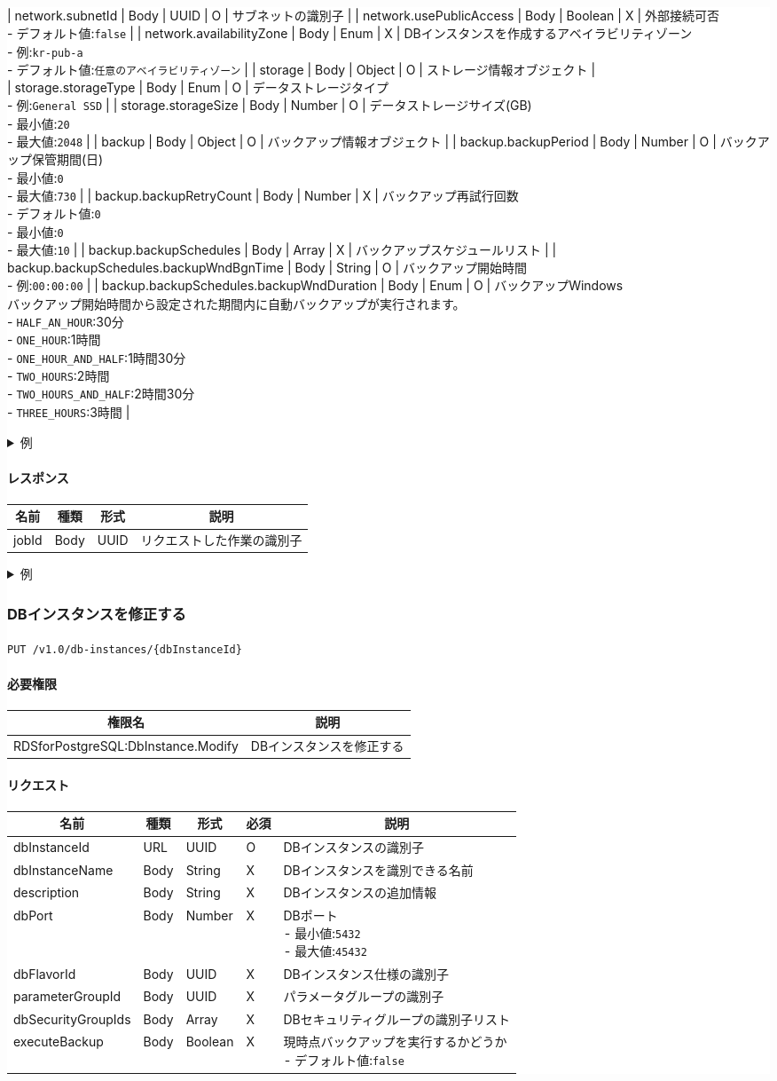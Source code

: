 | network.subnetId                         | Body | UUID    | O  | サブネットの識別子                                                                                                                                                                                                            |
| network.usePublicAccess                  | Body | Boolean | X  | 外部接続可否<br/>- デフォルト値:`false`                                                                                                                                                                                      |
| network.availabilityZone                 | Body | Enum    | X  | DBインスタンスを作成するアベイラビリティゾーン<br/>- 例:`kr-pub-a`<br/>- デフォルト値:`任意のアベイラビリティゾーン`                                                                                                                                                     |
| storage                                  | Body | Object  | O  | ストレージ情報オブジェクト                                                                                                                                                                                                          |    
| storage.storageType                      | Body | Enum    | O  | データストレージタイプ<br/>- 例:`General SSD`                                                                                                                                                                                  |
| storage.storageSize                      | Body | Number  | O  | データストレージサイズ(GB)<br/>- 最小値:`20`<br/>- 最大値:`2048`                                                                                                                                                                    |
| backup                                   | Body | Object  | O  | バックアップ情報オブジェクト                                                                                                                                                                                                            |
| backup.backupPeriod                      | Body | Number  | O  | バックアップ保管期間(日)<br/>- 最小値:`0`<br/>- 最大値:`730`                                                                                                                                                                          |
| backup.backupRetryCount                  | Body | Number  | X  | バックアップ再試行回数<br/>- デフォルト値:`0`<br/>- 最小値:`0`<br/>- 最大値:`10`                                                                                                                                                              |
| backup.backupSchedules                   | Body | Array   | X  | バックアップスケジュールリスト                                                                                                                                                                                                           |
| backup.backupSchedules.backupWndBgnTime  | Body | String  | O  | バックアップ開始時間<br/>- 例:`00:00:00`                                                                                                                                                                                        |
| backup.backupSchedules.backupWndDuration | Body | Enum    | O  | バックアップWindows<br/>バックアップ開始時間から設定された期間内に自動バックアップが実行されます。<br/>- `HALF_AN_HOUR`:30分<br/>- `ONE_HOUR`:1時間<br/>- `ONE_HOUR_AND_HALF`:1時間30分<br/>- `TWO_HOURS`:2時間<br/>- `TWO_HOURS_AND_HALF`:2時間30分<br/>- `THREE_HOURS`:3時間 |

<details><summary>例</summary></details>

#### レスポンス

| 名前   | 種類  | 形式  | 説明         |
|-------|------|------|-------------|
| jobId | Body | UUID | リクエストした作業の識別子 |

<details><summary>例</summary></details>

### DBインスタンスを修正する

```http
PUT /v1.0/db-instances/{dbInstanceId}
```

#### 必要権限

| 権限名                               | 説明          |
|------------------------------------|--------------|
| RDSforPostgreSQL:DbInstance.Modify | DBインスタンスを修正する |

#### リクエスト

| 名前                | 種類  | 形式     | 必須 | 説明                                                                       |
|--------------------|------|---------|----|---------------------------------------------------------------------------|
| dbInstanceId       | URL  | UUID    | O  | DBインスタンスの識別子                                                             |
| dbInstanceName     | Body | String  | X  | DBインスタンスを識別できる名前                                                     |
| description        | Body | String  | X  | DBインスタンスの追加情報                                                        |
| dbPort             | Body | Number  | X  | DBポート<br/>- 最小値:`5432`<br/>- 最大値:`45432`                                |
| dbFlavorId         | Body | UUID    | X  | DBインスタンス仕様の識別子                                                          |
| parameterGroupId   | Body | UUID    | X  | パラメータグループの識別子                                                             |
| dbSecurityGroupIds | Body | Array   | X  | DBセキュリティグループの識別子リスト                                                         |
| executeBackup      | Body | Boolean | X  | 現時点バックアップを実行するかどうか<br/>- デフォルト値:`false`                                         |
